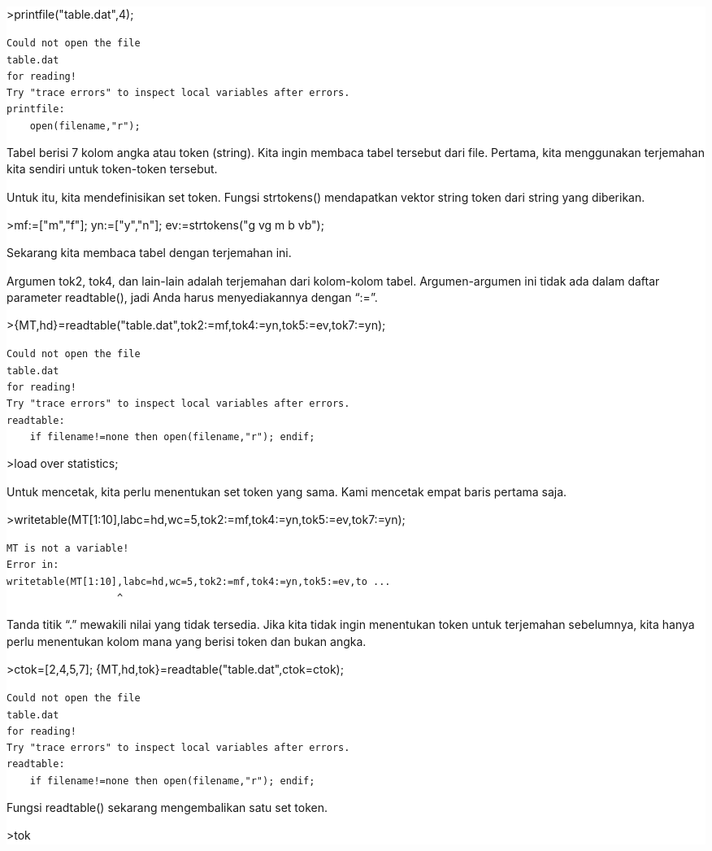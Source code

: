\>printfile("table.dat",4);

    Could not open the file
    table.dat
    for reading!
    Try "trace errors" to inspect local variables after errors.
    printfile:
        open(filename,"r");

Tabel berisi 7 kolom angka atau token (string). Kita ingin membaca tabel tersebut dari file. Pertama, kita menggunakan terjemahan kita sendiri untuk token-token tersebut.

Untuk itu, kita mendefinisikan set token. Fungsi strtokens() mendapatkan vektor string token dari string yang diberikan.

\>mf:=["m","f"]; yn:=["y","n"]; ev:=strtokens("g vg m b vb");

Sekarang kita membaca tabel dengan terjemahan ini.

Argumen tok2, tok4, dan lain-lain adalah terjemahan dari kolom-kolom tabel. Argumen-argumen ini tidak ada dalam daftar parameter readtable(), jadi Anda harus menyediakannya dengan “:=”.

\>{MT,hd}=readtable("table.dat",tok2:=mf,tok4:=yn,tok5:=ev,tok7:=yn);

    Could not open the file
    table.dat
    for reading!
    Try "trace errors" to inspect local variables after errors.
    readtable:
        if filename!=none then open(filename,"r"); endif;

\>load over statistics;

Untuk mencetak, kita perlu menentukan set token yang sama. Kami mencetak empat baris pertama saja.

\>writetable(MT[1:10],labc=hd,wc=5,tok2:=mf,tok4:=yn,tok5:=ev,tok7:=yn);

    MT is not a variable!
    Error in:
    writetable(MT[1:10],labc=hd,wc=5,tok2:=mf,tok4:=yn,tok5:=ev,to ...
                       ^

Tanda titik “.” mewakili nilai yang tidak tersedia. Jika kita tidak ingin menentukan token untuk terjemahan sebelumnya,
kita hanya perlu menentukan kolom mana yang berisi token dan bukan angka.

\>ctok=[2,4,5,7]; {MT,hd,tok}=readtable("table.dat",ctok=ctok);

    Could not open the file
    table.dat
    for reading!
    Try "trace errors" to inspect local variables after errors.
    readtable:
        if filename!=none then open(filename,"r"); endif;

Fungsi readtable() sekarang mengembalikan satu set token.

\>tok
